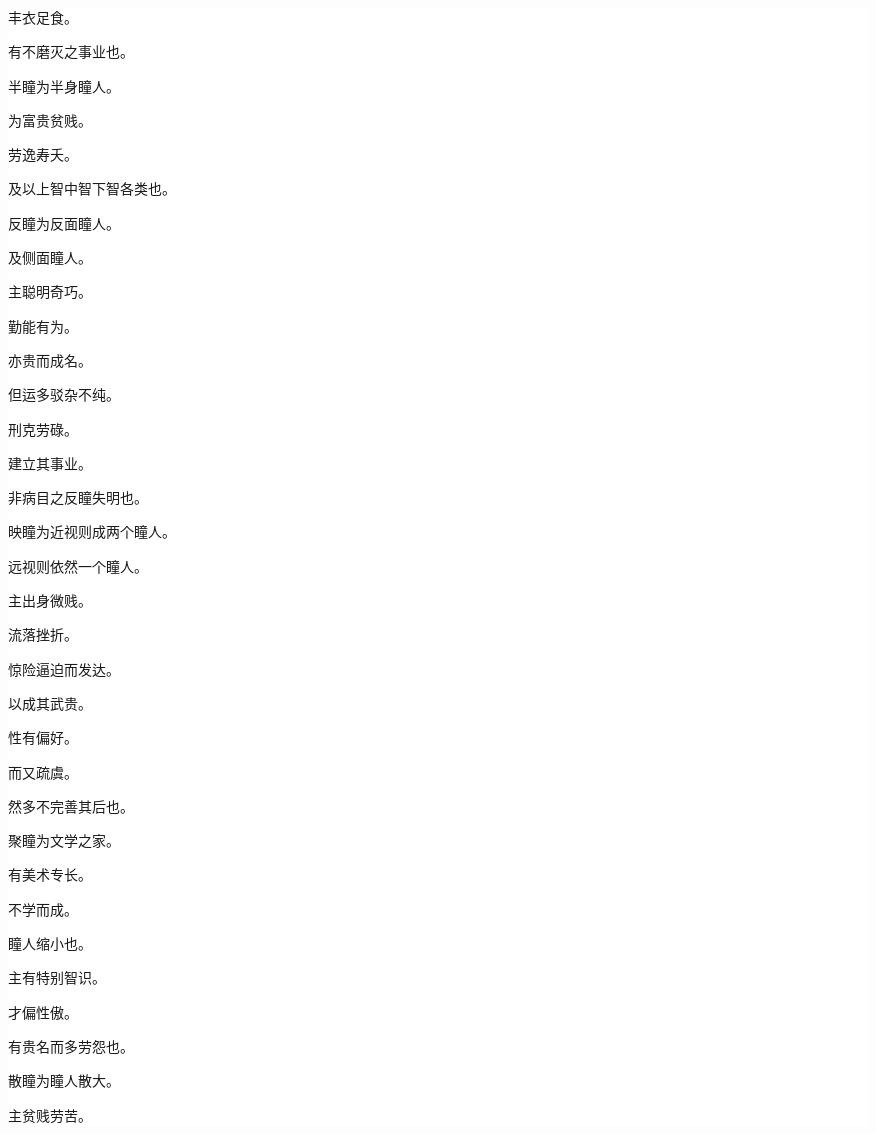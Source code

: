 丰衣足食。

有不磨灭之事业也。

半瞳为半身瞳人。

为富贵贫贱。

劳逸寿夭。

及以上智中智下智各类也。

反瞳为反面瞳人。

及侧面瞳人。

主聪明奇巧。

勤能有为。

亦贵而成名。

但运多驳杂不纯。

刑克劳碌。

建立其事业。

非病目之反瞳失明也。

映瞳为近视则成两个瞳人。

远视则依然一个瞳人。

主出身微贱。

流落挫折。

惊险逼迫而发达。

以成其武贵。

性有偏好。

而又疏虞。

然多不完善其后也。

聚瞳为文学之家。

有美术专长。

不学而成。

瞳人缩小也。

主有特别智识。

才偏性傲。

有贵名而多劳怨也。

散瞳为瞳人散大。

主贫贱劳苦。
